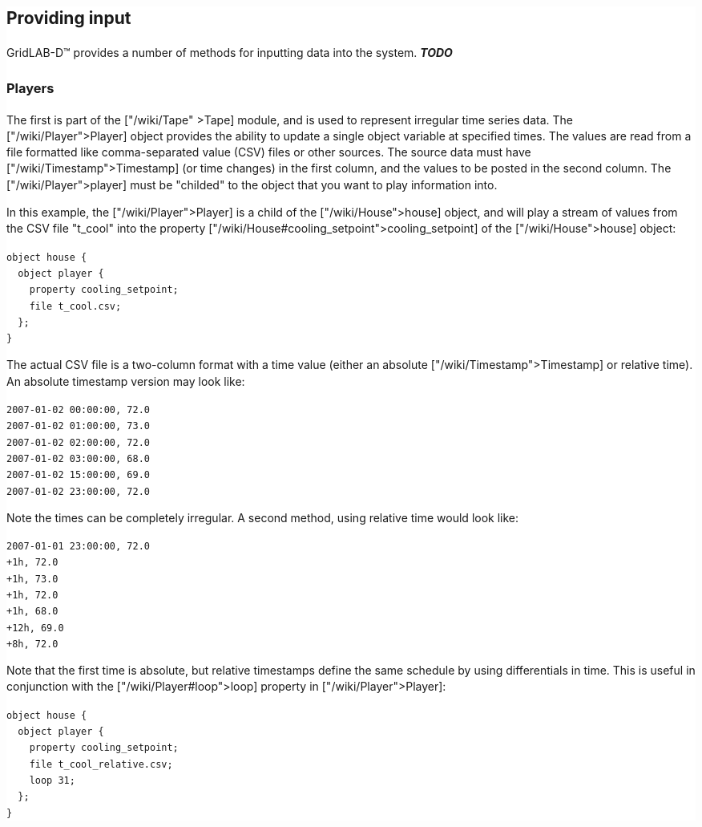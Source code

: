 ## Providing input

GridLAB-D™ provides a number of methods for inputting data into the system. ***TODO***

### Players

The first is part of the \["/wiki/Tape" >Tape] module, and is used to represent irregular time series data.  The \["/wiki/Player">Player] object provides the ability to update a single object variable at specified times. The values are read from a file formatted like comma-separated value (CSV) files or other sources. The source data must have \["/wiki/Timestamp">Timestamp] (or time changes) in the first column, and the values to be posted in the second column.  The \["/wiki/Player">player] must be "childed" to the object that you want to play information into.

In this example, the \["/wiki/Player">Player] is a child of the \["/wiki/House">house] object, and will play a stream of values from the CSV file "t\_cool" into the property \["/wiki/House#cooling\_setpoint">cooling\_setpoint] of the \["/wiki/House">house] object:

```
object house {
  object player {
    property cooling_setpoint;
    file t_cool.csv;
  };
}
```

The actual CSV file is a two-column format with a time value (either an absolute \["/wiki/Timestamp">Timestamp] or relative time).  An absolute timestamp version may look like:

```
2007-01-02 00:00:00, 72.0
2007-01-02 01:00:00, 73.0
2007-01-02 02:00:00, 72.0
2007-01-02 03:00:00, 68.0
2007-01-02 15:00:00, 69.0
2007-01-02 23:00:00, 72.0
```

Note the times can be completely irregular. A second method, using relative time would look like:

```
2007-01-01 23:00:00, 72.0
+1h, 72.0
+1h, 73.0
+1h, 72.0
+1h, 68.0
+12h, 69.0
+8h, 72.0
```

Note that the first time is absolute, but relative timestamps define the same schedule by using differentials in time.  This is useful in conjunction with the \["/wiki/Player#loop">loop] property in \["/wiki/Player">Player]:

```
object house {
  object player {
    property cooling_setpoint;
    file t_cool_relative.csv;
    loop 31;
  };
}
```
